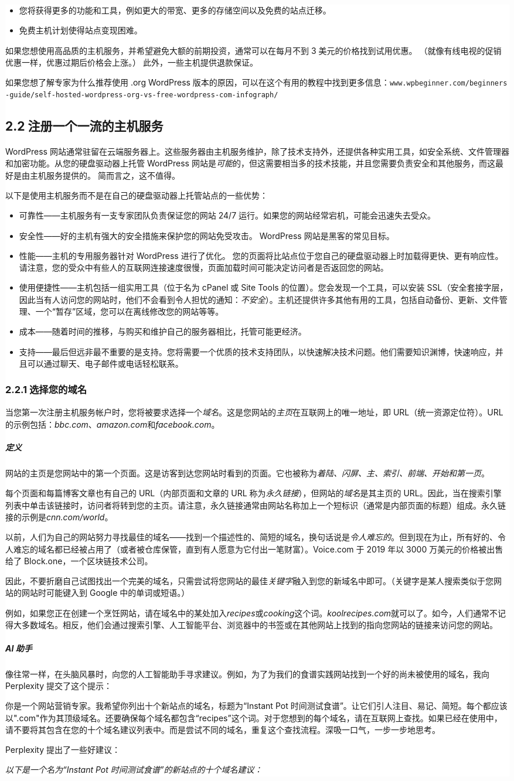 +   您将获得更多的功能和工具，例如更大的带宽、更多的存储空间以及免费的站点迁移。

+   免费主机计划使得站点变现困难。

如果您想使用高品质的主机服务，并希望避免大额的前期投资，通常可以在每月不到 3 美元的价格找到试用优惠。 （就像有线电视的促销优惠一样，优惠过期后价格会上涨。） 此外，一些主机提供退款保证。

如果您想了解专家为什么推荐使用 .org WordPress 版本的原因，可以在这个有用的教程中找到更多信息：`www.wpbeginner.com/beginners-guide/self-hosted-wordpress-org-vs-free-wordpress-com-infograph/`

## 2.2 注册一个一流的主机服务

WordPress 网站通常驻留在云端服务器上。这些服务器由主机服务维护，除了技术支持外，还提供各种实用工具，如安全系统、文件管理器和加密功能。从您的硬盘驱动器上托管 WordPress 网站是*可能*的，但这需要相当多的技术技能，并且您需要负责安全和其他服务，而这最好是由主机服务提供的。 简而言之，这不值得。              

以下是使用主机服务而不是在自己的硬盘驱动器上托管站点的一些优势：

+   可靠性——主机服务有一支专家团队负责保证您的网站 24/7 运行。如果您的网站经常宕机，可能会迅速失去受众。

+   安全性——好的主机有强大的安全措施来保护您的网站免受攻击。 WordPress 网站是黑客的常见目标。

+   性能——主机的专用服务器针对 WordPress 进行了优化。 您的页面将比站点位于您自己的硬盘驱动器上时加载得更快、更有响应性。 请注意，您的受众中有些人的互联网连接速度很慢，页面加载时间可能决定访问者是否返回您的网站。  

+   使用便捷性——主机包括一组实用工具（位于名为 cPanel 或 Site Tools 的位置）。您会发现一个工具，可以安装 SSL（安全套接字层，因此当有人访问您的网站时，他们不会看到令人担忧的通知：*不安全*）。主机还提供许多其他有用的工具，包括自动备份、更新、文件管理、一个“暂存”区域，您可以在离线修改您的网站等等。

+   成本——随着时间的推移，与购买和维护自己的服务器相比，托管可能更经济。

+   支持——最后但远非最不重要的是支持。您将需要一个优质的技术支持团队，以快速解决技术问题。他们需要知识渊博，快速响应，并且可以通过聊天、电子邮件或电话轻松联系。

### 2.2.1 选择您的域名

当您第一次注册主机服务帐户时，您将被要求选择一个*域名*。这是您网站的*主页*在互联网上的唯一地址，即 URL（统一资源定位符）。URL 的示例包括：*bbc.com*、*amazon.com*和*facebook.com*。

##### 定义

网站的主页是您网站中的第一个页面。这是访客到达您网站时看到的页面。它也被称为*着陆、闪屏、主、索引、前端、开始和第一页*。

每个页面和每篇博客文章也有自己的 URL（内部页面和文章的 URL 称为*永久链接*），但网站的*域名*是其主页的 URL。因此，当在搜索引擎列表中单击该链接时，访问者将转到您的主页。请注意，永久链接通常由网站名称加上一个短标识（通常是内部页面的标题）组成。永久链接的示例是*cnn.com/world*。

以前，人们为自己的网站努力寻找最佳的域名——找到一个描述性的、简短的域名，换句话说是*令人难忘的*。但到现在为止，所有好的、令人难忘的域名都已经被占用了（或者被仓库保管，直到有人愿意为它付出一笔财富）。Voice.com 于 2019 年以 3000 万美元的价格被出售给了 Block.one，一个区块链技术公司。

因此，不要折磨自己试图找出一个完美的域名，只需尝试将您网站的最佳*关键字*融入到您的新域名中即可。（关键字是某人搜索类似于您网站的网站时可能键入到 Google 中的单词或短语。）

例如，如果您正在创建一个烹饪网站，请在域名中的某处加入*recipes*或*cooking*这个词。*koolrecipes.com*就可以了。如今，人们通常不记得大多数域名。相反，他们会通过搜索引擎、人工智能平台、浏览器中的书签或在其他网站上找到的指向您网站的链接来访问您的网站。

##### AI 助手

像往常一样，在头脑风暴时，向您的人工智能助手寻求建议。例如，为了为我们的食谱实践网站找到一个好的尚未被使用的域名，我向 Perplexity 提交了这个提示：

你是一个网站营销专家。我希望你列出十个新站点的域名，标题为“Instant Pot 时间测试食谱”。让它们引人注目、易记、简短。每个都应该以".com"作为其顶级域名。还要确保每个域名都包含“recipes”这个词。对于您想到的每个域名，请在互联网上查找。如果已经在使用中，请不要将其包含在您的十个域名建议列表中。而是尝试不同的域名，重复这个查找流程。深吸一口气，一步一步地思考。

Perplexity 提出了一些好建议：

*以下是一个名为“Instant Pot 时间测试食谱”的新站点的十个域名建议：*
